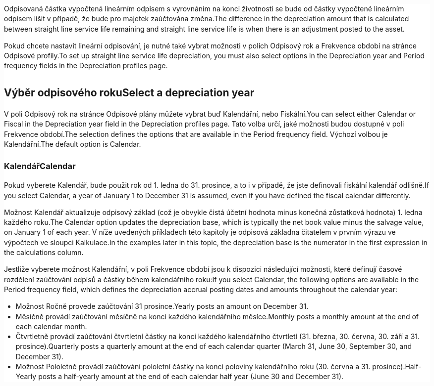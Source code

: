 <span data-ttu-id="68703-107">Odpisovaná částka vypočtená lineárním odpisem s vyrovnáním na konci životnosti se bude od částky vypočtené lineárním odpisem lišit v případě, že bude pro majetek zaúčtována změna.</span><span class="sxs-lookup"><span data-stu-id="68703-107">The difference in the depreciation amount that is calculated between straight line service life remaining and straight line service life is when there is an adjustment posted to the asset.</span></span> 

<span data-ttu-id="68703-108">Pokud chcete nastavit lineární odpisování, je nutné také vybrat možnosti v polích Odpisový rok a Frekvence období na stránce Odpisové profily.</span><span class="sxs-lookup"><span data-stu-id="68703-108">To set up straight line service life depreciation, you must also select options in the Depreciation year and Period frequency fields in the Depreciation profiles page.</span></span>

## <a name="select-a-depreciation-year"></a><span data-ttu-id="68703-109">Výběr odpisového roku</span><span class="sxs-lookup"><span data-stu-id="68703-109">Select a depreciation year</span></span>
<span data-ttu-id="68703-110">V poli Odpisový rok na stránce Odpisové plány můžete vybrat buď Kalendářní, nebo Fiskální.</span><span class="sxs-lookup"><span data-stu-id="68703-110">You can select either Calendar or Fiscal in the Depreciation year field in the Depreciation profiles page.</span></span> <span data-ttu-id="68703-111">Tato volba určí, jaké možnosti budou dostupné v poli Frekvence období.</span><span class="sxs-lookup"><span data-stu-id="68703-111">The selection defines the options that are available in the Period frequency field.</span></span> <span data-ttu-id="68703-112">Výchozí volbou je Kalendářní.</span><span class="sxs-lookup"><span data-stu-id="68703-112">The default option is Calendar.</span></span>

### <a name="calendar"></a><span data-ttu-id="68703-113">Kalendář</span><span class="sxs-lookup"><span data-stu-id="68703-113">Calendar</span></span>

<span data-ttu-id="68703-114">Pokud vyberete Kalendář, bude použit rok od 1. ledna do 31. prosince, a to i v případě, že jste definovali fiskální kalendář odlišně.</span><span class="sxs-lookup"><span data-stu-id="68703-114">If you select Calendar, a year of January 1 to December 31 is assumed, even if you have defined the fiscal calendar differently.</span></span> 

<span data-ttu-id="68703-115">Možnost Kalendář aktualizuje odpisový základ (což je obvykle čistá účetní hodnota minus konečná zůstatková hodnota) 1. ledna každého roku.</span><span class="sxs-lookup"><span data-stu-id="68703-115">The Calendar option updates the depreciation base, which is typically the net book value minus the salvage value, on January 1 of each year.</span></span> <span data-ttu-id="68703-116">V níže uvedených příkladech této kapitoly je odpisová základna čitatelem v prvním výrazu ve výpočtech ve sloupci Kalkulace.</span><span class="sxs-lookup"><span data-stu-id="68703-116">In the examples later in this topic, the depreciation base is the numerator in the first expression in the calculations column.</span></span> 

<span data-ttu-id="68703-117">Jestliže vyberete možnost Kalendářní, v poli Frekvence období jsou k dispozici následující možnosti, které definují časové rozdělení zaúčtování odpisů a částky během kalendářního roku:</span><span class="sxs-lookup"><span data-stu-id="68703-117">If you select Calendar, the following options are available in the Period frequency field, which defines the depreciation accrual posting dates and amounts throughout the calendar year:</span></span>
-   <span data-ttu-id="68703-118">Možnost Ročně provede zaúčtování 31 prosince.</span><span class="sxs-lookup"><span data-stu-id="68703-118">Yearly posts an amount on December 31.</span></span>
-   <span data-ttu-id="68703-119">Měsíčně provádí zaúčtování měsíčně na konci každého kalendářního měsíce.</span><span class="sxs-lookup"><span data-stu-id="68703-119">Monthly posts a monthly amount at the end of each calendar month.</span></span>
-   <span data-ttu-id="68703-120">Čtvrtletně provádí zaúčtování čtvrtletní částky na konci každého kalendářního čtvrtletí (31. března, 30. června, 30. září a 31. prosince).</span><span class="sxs-lookup"><span data-stu-id="68703-120">Quarterly posts a quarterly amount at the end of each calendar quarter (March 31, June 30, September 30, and December 31).</span></span>
-   <span data-ttu-id="68703-121">Možnost Pololetně provádí zaúčtování pololetní částky na konci poloviny kalendářního roku (30. června a 31. prosince).</span><span class="sxs-lookup"><span data-stu-id="68703-121">Half-Yearly posts a half-yearly amount at the end of each calendar half year (June 30 and December 31).</span></span>